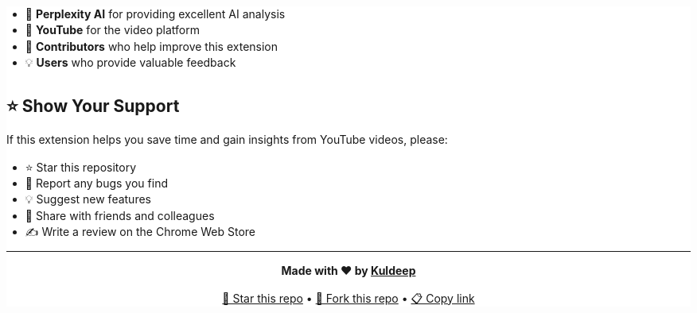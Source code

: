 - 🎨 **Perplexity AI** for providing excellent AI analysis
- 🎥 **YouTube** for the video platform
- 🌟 **Contributors** who help improve this extension
- 💡 **Users** who provide valuable feedback

## ⭐ Show Your Support

If this extension helps you save time and gain insights from YouTube videos, please:

- ⭐ Star this repository
- 🐛 Report any bugs you find
- 💡 Suggest new features
- 📢 Share with friends and colleagues
- ✍️ Write a review on the Chrome Web Store

---

<div align="center">

**Made with ❤️ by [Kuldeep](https://github.com/kuldeep27396)**

[🌟 Star this repo](https://github.com/kuldeep27396/youtube-to-perplexity-ai/stargazers) • [🔄 Fork this repo](https://github.com/kuldeep27396/youtube-to-perplexity-ai/fork) • [📋 Copy link](https://github.com/kuldeep27396/youtube-to-perplexity-ai)

</div>
